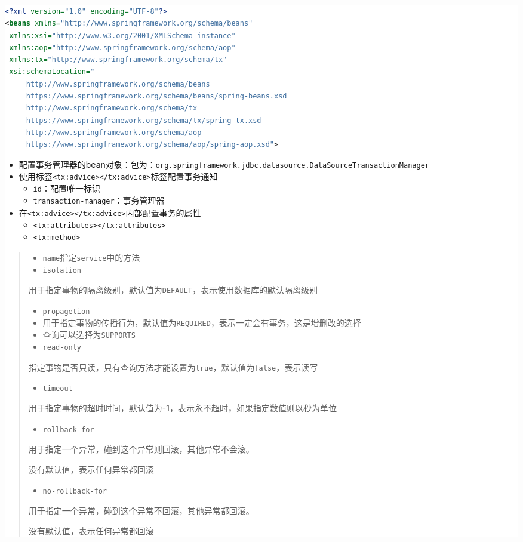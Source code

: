 

```xml
<?xml version="1.0" encoding="UTF-8"?>
<beans xmlns="http://www.springframework.org/schema/beans"
 xmlns:xsi="http://www.w3.org/2001/XMLSchema-instance"
 xmlns:aop="http://www.springframework.org/schema/aop"
 xmlns:tx="http://www.springframework.org/schema/tx"
 xsi:schemaLocation="
     http://www.springframework.org/schema/beans
     https://www.springframework.org/schema/beans/spring-beans.xsd
     http://www.springframework.org/schema/tx
     https://www.springframework.org/schema/tx/spring-tx.xsd
     http://www.springframework.org/schema/aop
     https://www.springframework.org/schema/aop/spring-aop.xsd">
```



+ 配置事务管理器的bean对象：包为：`org.springframework.jdbc.datasource.DataSourceTransactionManager`
+ 使用标签`<tx:advice></tx:advice>`标签配置事务通知
    - `id`：配置唯一标识
    - `transaction-manager`：事务管理器
+ 在`<tx:advice></tx:advice>`内部配置事务的属性
    - `<tx:attributes></tx:attributes>`
    - `<tx:method>`

> + `name`指定`service`中的方法
> + `isolation`
>
> 用于指定事物的隔离级别，默认值为`DEFAULT`，表示使用数据库的默认隔离级别
>
> + `propagetion`
> + 用于指定事物的传播行为，默认值为`REQUIRED`，表示一定会有事务，这是增删改的选择
> + 查询可以选择为`SUPPORTS`
> + `read-only`
>
> 指定事物是否只读，只有查询方法才能设置为`true`，默认值为`false`，表示读写
>
> + `timeout`
>
> 用于指定事物的超时时间，默认值为-1，表示永不超时，如果指定数值则以秒为单位
>
> + `rollback-for`
>
> 用于指定一个异常，碰到这个异常则回滚，其他异常不会滚。
>
> 没有默认值，表示任何异常都回滚
>
> + `no-rollback-for`
>
> 用于指定一个异常，碰到这个异常不回滚，其他异常都回滚。
>
> 没有默认值，表示任何异常都回滚
>
